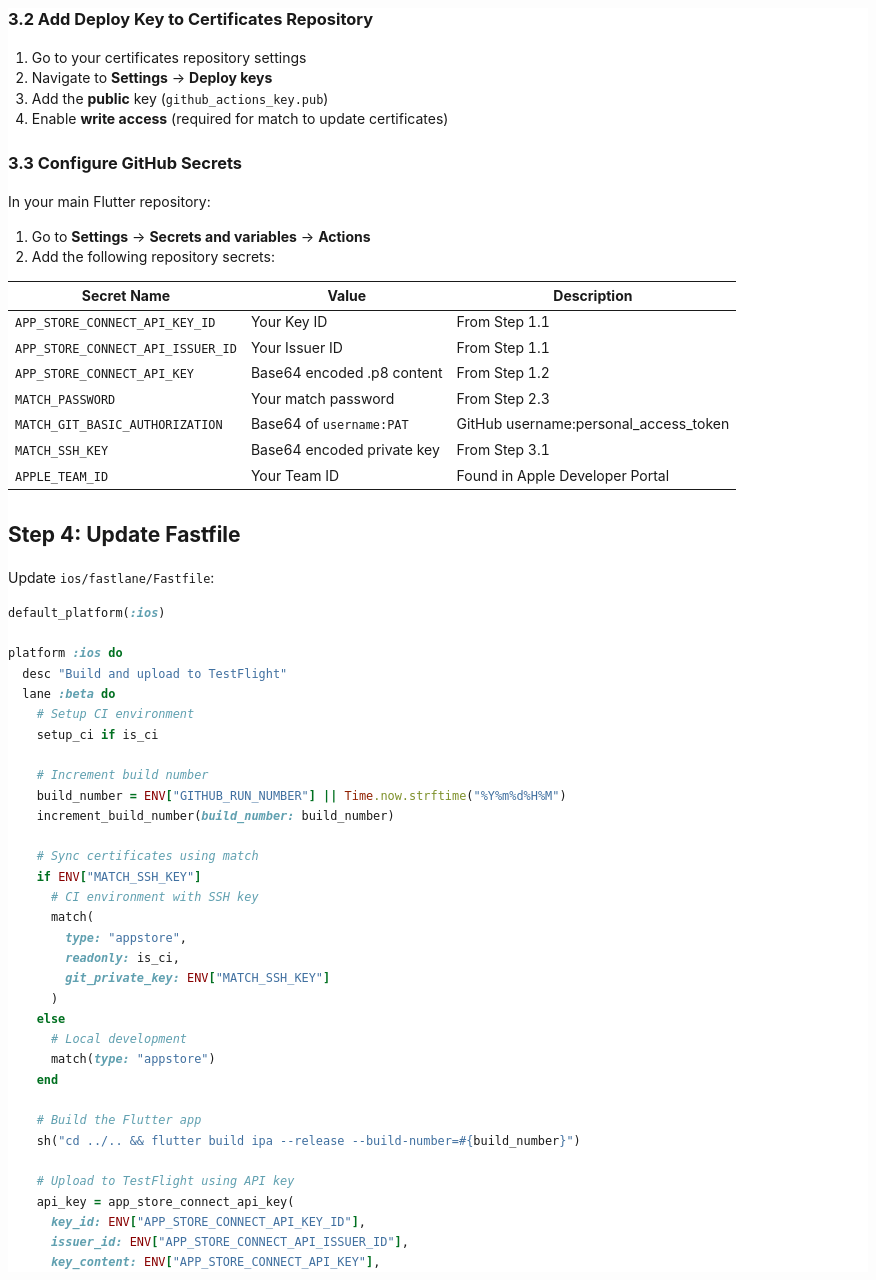 ### 3.2 Add Deploy Key to Certificates Repository
1. Go to your certificates repository settings
2. Navigate to **Settings** → **Deploy keys**
3. Add the **public** key (`github_actions_key.pub`)
4. Enable **write access** (required for match to update certificates)

### 3.3 Configure GitHub Secrets
In your main Flutter repository:
1. Go to **Settings** → **Secrets and variables** → **Actions**
2. Add the following repository secrets:

| Secret Name | Value | Description |
|------------|-------|-------------|
| `APP_STORE_CONNECT_API_KEY_ID` | Your Key ID | From Step 1.1 |
| `APP_STORE_CONNECT_API_ISSUER_ID` | Your Issuer ID | From Step 1.1 |
| `APP_STORE_CONNECT_API_KEY` | Base64 encoded .p8 content | From Step 1.2 |
| `MATCH_PASSWORD` | Your match password | From Step 2.3 |
| `MATCH_GIT_BASIC_AUTHORIZATION` | Base64 of `username:PAT` | GitHub username:personal_access_token |
| `MATCH_SSH_KEY` | Base64 encoded private key | From Step 3.1 |
| `APPLE_TEAM_ID` | Your Team ID | Found in Apple Developer Portal |

## Step 4: Update Fastfile

Update `ios/fastlane/Fastfile`:
```ruby
default_platform(:ios)

platform :ios do
  desc "Build and upload to TestFlight"
  lane :beta do
    # Setup CI environment
    setup_ci if is_ci

    # Increment build number
    build_number = ENV["GITHUB_RUN_NUMBER"] || Time.now.strftime("%Y%m%d%H%M")
    increment_build_number(build_number: build_number)

    # Sync certificates using match
    if ENV["MATCH_SSH_KEY"]
      # CI environment with SSH key
      match(
        type: "appstore",
        readonly: is_ci,
        git_private_key: ENV["MATCH_SSH_KEY"]
      )
    else
      # Local development
      match(type: "appstore")
    end

    # Build the Flutter app
    sh("cd ../.. && flutter build ipa --release --build-number=#{build_number}")

    # Upload to TestFlight using API key
    api_key = app_store_connect_api_key(
      key_id: ENV["APP_STORE_CONNECT_API_KEY_ID"],
      issuer_id: ENV["APP_STORE_CONNECT_API_ISSUER_ID"],
      key_content: ENV["APP_STORE_CONNECT_API_KEY"],
```